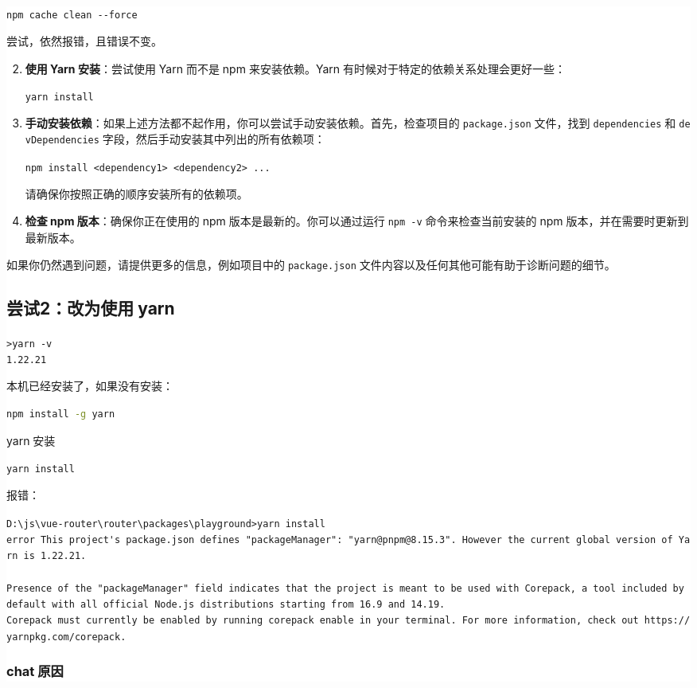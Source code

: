    ```
   npm cache clean --force
   ```

尝试，依然报错，且错误不变。

2. **使用 Yarn 安装**：尝试使用 Yarn 而不是 npm 来安装依赖。Yarn 有时候对于特定的依赖关系处理会更好一些：

   ```
   yarn install
   ```

3. **手动安装依赖**：如果上述方法都不起作用，你可以尝试手动安装依赖。首先，检查项目的 `package.json` 文件，找到 `dependencies` 和 `devDependencies` 字段，然后手动安装其中列出的所有依赖项：

   ```
   npm install <dependency1> <dependency2> ...
   ```

   请确保你按照正确的顺序安装所有的依赖项。

4. **检查 npm 版本**：确保你正在使用的 npm 版本是最新的。你可以通过运行 `npm -v` 命令来检查当前安装的 npm 版本，并在需要时更新到最新版本。

如果你仍然遇到问题，请提供更多的信息，例如项目中的 `package.json` 文件内容以及任何其他可能有助于诊断问题的细节。



## 尝试2：改为使用 yarn

```
>yarn -v
1.22.21
```

本机已经安装了，如果没有安装：

```sh
npm install -g yarn
```

yarn 安装

```
yarn install
```

报错：

```
D:\js\vue-router\router\packages\playground>yarn install
error This project's package.json defines "packageManager": "yarn@pnpm@8.15.3". However the current global version of Yarn is 1.22.21.

Presence of the "packageManager" field indicates that the project is meant to be used with Corepack, a tool included by default with all official Node.js distributions starting from 16.9 and 14.19.
Corepack must currently be enabled by running corepack enable in your terminal. For more information, check out https://yarnpkg.com/corepack.
```

### chat 原因
